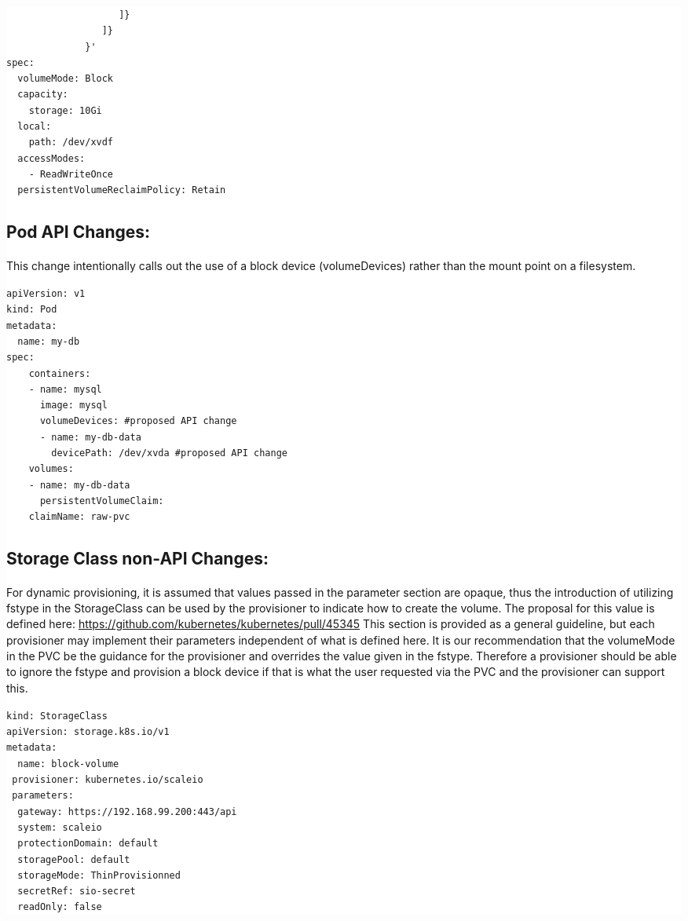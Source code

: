 ```
                    ]}
                 ]}
              }'
spec:
  volumeMode: Block
  capacity:
    storage: 10Gi
  local:
    path: /dev/xvdf
  accessModes:
    - ReadWriteOnce
  persistentVolumeReclaimPolicy: Retain  
```
## Pod API Changes:
This change intentionally calls out the use of a block device (volumeDevices) rather than the mount point on a filesystem.
```
apiVersion: v1
kind: Pod
metadata:
  name: my-db
spec:
    containers:
    - name: mysql
      image: mysql
      volumeDevices: #proposed API change
      - name: my-db-data
        devicePath: /dev/xvda #proposed API change
    volumes:
    - name: my-db-data
      persistentVolumeClaim:
	claimName: raw-pvc
```
## Storage Class non-API Changes:
For dynamic provisioning, it is assumed that values passed in the parameter section are opaque, thus the introduction of utilizing
fstype in the StorageClass can be used by the provisioner to indicate how to create the volume. The proposal for this value is
defined here:
https://github.com/kubernetes/kubernetes/pull/45345 
This section is provided as a general guideline, but each provisioner may implement their parameters independent of what is defined
here. It is our recommendation that the volumeMode in the PVC be the guidance for the provisioner and overrides the value given in the fstype. Therefore a provisioner should be able to ignore the fstype and provision a block device if that is what the user requested via the PVC and the provisioner can support this.

```
kind: StorageClass
apiVersion: storage.k8s.io/v1
metadata:
  name: block-volume
 provisioner: kubernetes.io/scaleio
 parameters:
  gateway: https://192.168.99.200:443/api
  system: scaleio
  protectionDomain: default
  storagePool: default
  storageMode: ThinProvisionned
  secretRef: sio-secret
  readOnly: false
```